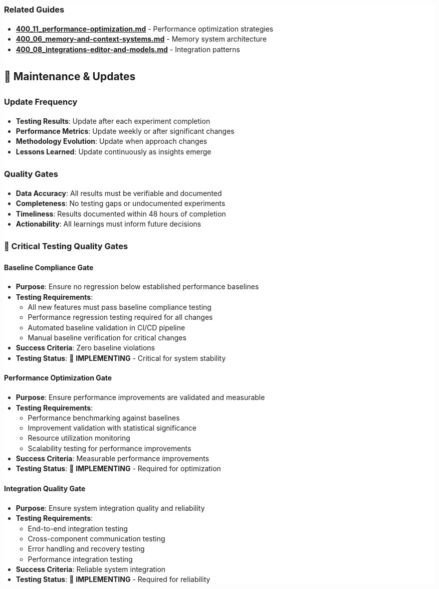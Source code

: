 ### **Related Guides**
- **[400_11_performance-optimization.md](../400_guides/400_11_performance-optimization.md)** - Performance optimization strategies
- **[400_06_memory-and-context-systems.md](../400_guides/400_06_memory-and-context-systems.md)** - Memory system architecture
- **[400_08_integrations-editor-and-models.md](../400_guides/400_08_integrations-editor-and-models.md)** - Integration patterns

## 🔄 **Maintenance & Updates**

### **Update Frequency**
- **Testing Results**: Update after each experiment completion
- **Performance Metrics**: Update weekly or after significant changes
- **Methodology Evolution**: Update when approach changes
- **Lessons Learned**: Update continuously as insights emerge

### **Quality Gates**
- **Data Accuracy**: All results must be verifiable and documented
- **Completeness**: No testing gaps or undocumented experiments
- **Timeliness**: Results documented within 48 hours of completion
- **Actionability**: All learnings must inform future decisions

### **🚨 Critical Testing Quality Gates**

#### **Baseline Compliance Gate**
- **Purpose**: Ensure no regression below established performance baselines
- **Testing Requirements**:
  - All new features must pass baseline compliance testing
  - Performance regression testing required for all changes
  - Automated baseline validation in CI/CD pipeline
  - Manual baseline verification for critical changes
- **Success Criteria**: Zero baseline violations
- **Testing Status**: 🚧 **IMPLEMENTING** - Critical for system stability

#### **Performance Optimization Gate**
- **Purpose**: Ensure performance improvements are validated and measurable
- **Testing Requirements**:
  - Performance benchmarking against baselines
  - Improvement validation with statistical significance
  - Resource utilization monitoring
  - Scalability testing for performance improvements
- **Success Criteria**: Measurable performance improvements
- **Testing Status**: 🚧 **IMPLEMENTING** - Required for optimization

#### **Integration Quality Gate**
- **Purpose**: Ensure system integration quality and reliability
- **Testing Requirements**:
  - End-to-end integration testing
  - Cross-component communication testing
  - Error handling and recovery testing
  - Performance integration testing
- **Success Criteria**: Reliable system integration
- **Testing Status**: 🚧 **IMPLEMENTING** - Required for reliability
